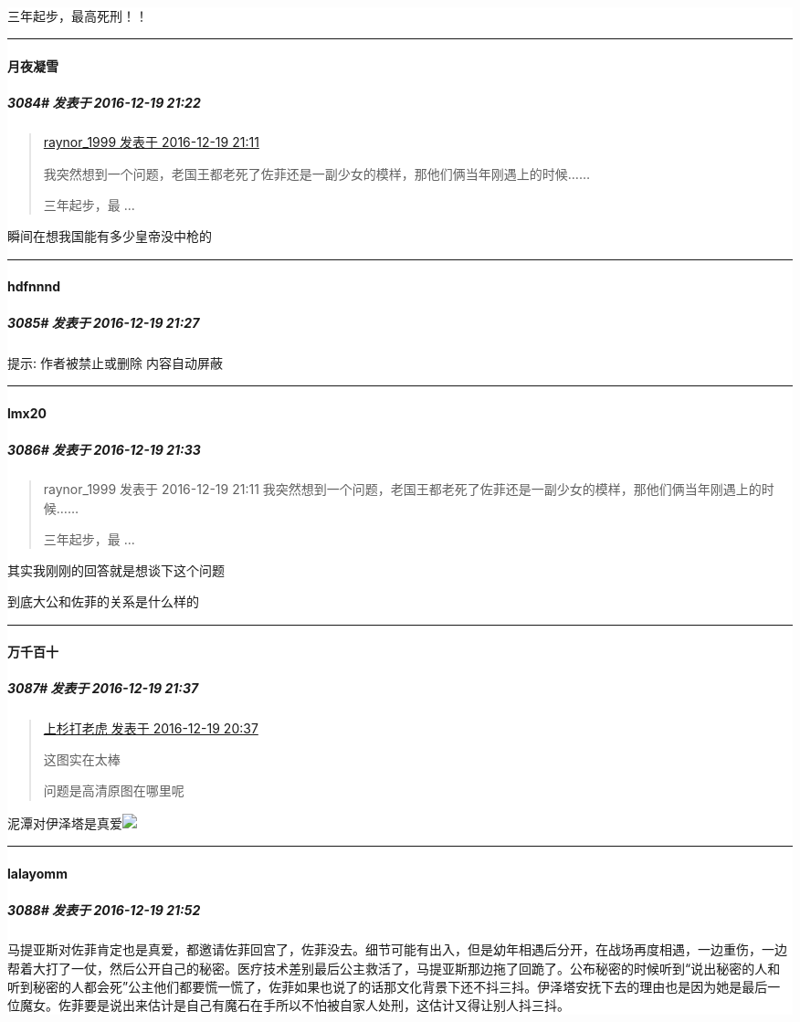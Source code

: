 三年起步，最高死刑！！

*****

####  月夜凝雪  
##### 3084#       发表于 2016-12-19 21:22

<blockquote><a href="httphttps://bbs.saraba1st.com/2b/forum.php?mod=redirect&amp;goto=findpost&amp;pid=34535632&amp;ptid=1336706" target="_blank">raynor_1999 发表于 2016-12-19 21:11</a>

我突然想到一个问题，老国王都老死了佐菲还是一副少女的模样，那他们俩当年刚遇上的时候……

三年起步，最 ...</blockquote>
瞬间在想我国能有多少皇帝没中枪的

*****

####  hdfnnnd  
##### 3085#       发表于 2016-12-19 21:27

提示: 作者被禁止或删除 内容自动屏蔽

*****

####  lmx20  
##### 3086#       发表于 2016-12-19 21:33

<blockquote>raynor_1999 发表于 2016-12-19 21:11
我突然想到一个问题，老国王都老死了佐菲还是一副少女的模样，那他们俩当年刚遇上的时候……

三年起步，最 ...</blockquote>
其实我刚刚的回答就是想谈下这个问题

到底大公和佐菲的关系是什么样的

*****

####  万千百十  
##### 3087#       发表于 2016-12-19 21:37

<blockquote><a href="httphttps://bbs.saraba1st.com/2b/forum.php?mod=redirect&amp;goto=findpost&amp;pid=34535334&amp;ptid=1336706" target="_blank">上杉打老虎 发表于 2016-12-19 20:37</a>

这图实在太棒

问题是高清原图在哪里呢</blockquote>
泥潭对伊泽塔是真爱<img src="https://static.saraba1st.com/image/smiley/nq/009.gif" referrerpolicy="no-referrer">

*****

####  lalayomm  
##### 3088#       发表于 2016-12-19 21:52

马提亚斯对佐菲肯定也是真爱，都邀请佐菲回宫了，佐菲没去。细节可能有出入，但是幼年相遇后分开，在战场再度相遇，一边重伤，一边帮着大打了一仗，然后公开自己的秘密。医疗技术差别最后公主救活了，马提亚斯那边拖了回跪了。公布秘密的时候听到“说出秘密的人和听到秘密的人都会死”公主他们都要慌一慌了，佐菲如果也说了的话那文化背景下还不抖三抖。伊泽塔安抚下去的理由也是因为她是最后一位魔女。佐菲要是说出来估计是自己有魔石在手所以不怕被自家人处刑，这估计又得让别人抖三抖。
